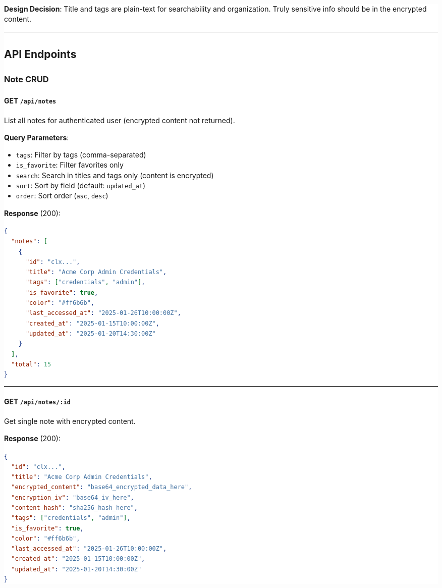 **Design Decision**: Title and tags are plain-text for searchability and organization. Truly sensitive info should be in the encrypted content.

---

## API Endpoints

### Note CRUD

#### GET `/api/notes`
List all notes for authenticated user (encrypted content not returned).

**Query Parameters**:
- `tags`: Filter by tags (comma-separated)
- `is_favorite`: Filter favorites only
- `search`: Search in titles and tags only (content is encrypted)
- `sort`: Sort by field (default: `updated_at`)
- `order`: Sort order (`asc`, `desc`)

**Response** (200):
```json
{
  "notes": [
    {
      "id": "clx...",
      "title": "Acme Corp Admin Credentials",
      "tags": ["credentials", "admin"],
      "is_favorite": true,
      "color": "#ff6b6b",
      "last_accessed_at": "2025-01-26T10:00:00Z",
      "created_at": "2025-01-15T10:00:00Z",
      "updated_at": "2025-01-20T14:30:00Z"
    }
  ],
  "total": 15
}
```

---

#### GET `/api/notes/:id`
Get single note with encrypted content.

**Response** (200):
```json
{
  "id": "clx...",
  "title": "Acme Corp Admin Credentials",
  "encrypted_content": "base64_encrypted_data_here",
  "encryption_iv": "base64_iv_here",
  "content_hash": "sha256_hash_here",
  "tags": ["credentials", "admin"],
  "is_favorite": true,
  "color": "#ff6b6b",
  "last_accessed_at": "2025-01-26T10:00:00Z",
  "created_at": "2025-01-15T10:00:00Z",
  "updated_at": "2025-01-20T14:30:00Z"
}
```

